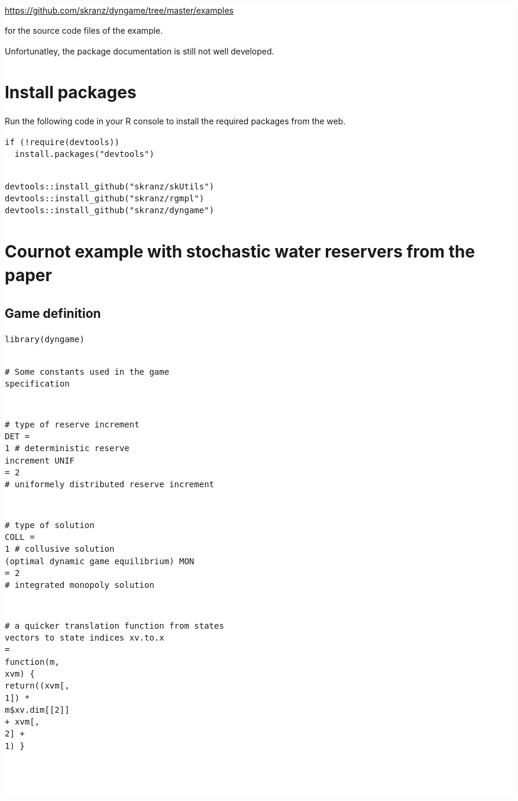 <p><a href="https://github.com/skranz/dyngame/tree/master/examples">https://github.com/skranz/dyngame/tree/master/examples</a></p>

<p>for the source code files of the example.</p>

<p>Unfortunatley, the package documentation is still not well developed.</p>

<h1>
<a id="user-content-install-packages" class="anchor" href="#install-packages" aria-hidden="true"><span class="octicon octicon-link"></span></a>Install packages</h1>

<p>Run the following code in your R console to install the required packages from the web.</p>

<div class="highlight highlight-r"><pre><span class="pl-k">if</span> (<span class="pl-k">!</span>require(<span class="pl-smi">devtools</span>))
  install.packages(<span class="pl-s"><span class="pl-pds">"</span>devtools<span class="pl-pds">"</span></span>)

<span class="pl-e">devtools</span><span class="pl-k">::</span>install_github(<span class="pl-s"><span class="pl-pds">"</span>skranz/skUtils<span class="pl-pds">"</span></span>)
<span class="pl-e">devtools</span><span class="pl-k">::</span>install_github(<span class="pl-s"><span class="pl-pds">"</span>skranz/rgmpl<span class="pl-pds">"</span></span>)
<span class="pl-e">devtools</span><span class="pl-k">::</span>install_github(<span class="pl-s"><span class="pl-pds">"</span>skranz/dyngame<span class="pl-pds">"</span></span>)</pre></div>

<h1>
<a id="user-content-cournot-example-with-stochastic-water-reservers-from-the-paper" class="anchor" href="#cournot-example-with-stochastic-water-reservers-from-the-paper" aria-hidden="true"><span class="octicon octicon-link"></span></a>Cournot example with stochastic water reservers from the paper</h1>

<h2>
<a id="user-content-game-definition" class="anchor" href="#game-definition" aria-hidden="true"><span class="octicon octicon-link"></span></a>Game definition</h2>

<div class="highlight highlight-r"><pre>library(<span class="pl-smi">dyngame</span>)

<span class="pl-c"># Some constants used in the game specification</span>

<span class="pl-c"># type of reserve increment</span>
<span class="pl-v">DET</span> <span class="pl-k">=</span> <span class="pl-c1">1</span>  <span class="pl-c"># deterministic reserve increment</span>
<span class="pl-v">UNIF</span> <span class="pl-k">=</span> <span class="pl-c1">2</span>  <span class="pl-c"># uniformely distributed reserve increment</span>

<span class="pl-c"># type of solution</span>
<span class="pl-v">COLL</span> <span class="pl-k">=</span> <span class="pl-c1">1</span>  <span class="pl-c"># collusive solution (optimal dynamic game equilibrium)</span>
<span class="pl-v">MON</span> <span class="pl-k">=</span> <span class="pl-c1">2</span>  <span class="pl-c"># integrated monopoly solution</span>


<span class="pl-c"># a quicker translation function from states vectors to state indices</span>
<span class="pl-v">xv.to.x</span> <span class="pl-k">=</span> <span class="pl-k">function</span>(<span class="pl-smi">m</span>, <span class="pl-smi">xvm</span>) {
    <span class="pl-k">return</span>((<span class="pl-smi">xvm</span>[, <span class="pl-c1">1</span>]) <span class="pl-k">*</span> <span class="pl-smi">m</span><span class="pl-k">$</span><span class="pl-smi">xv.dim</span>[[<span class="pl-c1">2</span>]] <span class="pl-k">+</span> <span class="pl-smi">xvm</span>[, <span class="pl-c1">2</span>] <span class="pl-k">+</span> <span class="pl-c1">1</span>)
}
